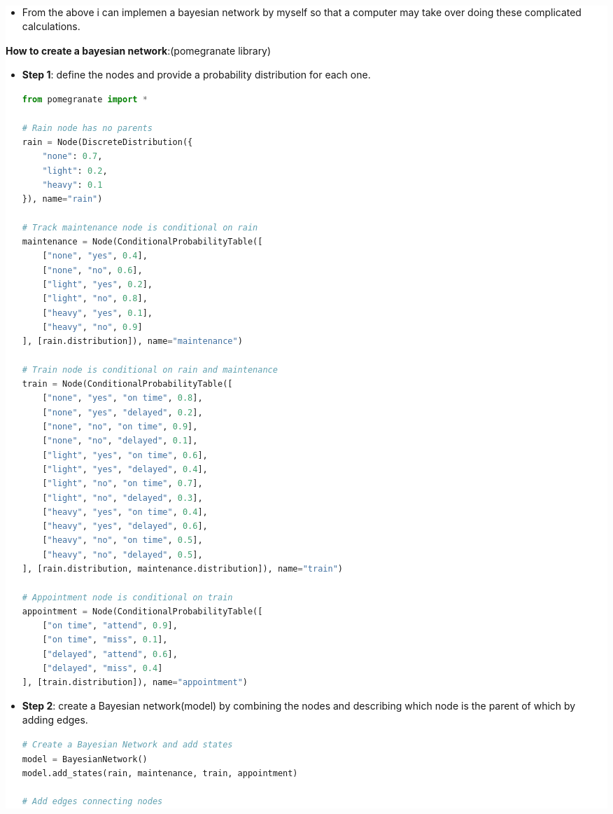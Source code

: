- From  the above i can implemen a bayesian network by myself so that a computer may take over doing these complicated calculations.

__How to create a bayesian network__:(pomegranate library)

- __Step 1__: define the nodes and provide a probability distribution for each one.

    ```python
    from pomegranate import *

    # Rain node has no parents
    rain = Node(DiscreteDistribution({
        "none": 0.7,
        "light": 0.2,
        "heavy": 0.1
    }), name="rain")

    # Track maintenance node is conditional on rain
    maintenance = Node(ConditionalProbabilityTable([
        ["none", "yes", 0.4],
        ["none", "no", 0.6],
        ["light", "yes", 0.2],
        ["light", "no", 0.8],
        ["heavy", "yes", 0.1],
        ["heavy", "no", 0.9]
    ], [rain.distribution]), name="maintenance")

    # Train node is conditional on rain and maintenance
    train = Node(ConditionalProbabilityTable([
        ["none", "yes", "on time", 0.8],
        ["none", "yes", "delayed", 0.2],
        ["none", "no", "on time", 0.9],
        ["none", "no", "delayed", 0.1],
        ["light", "yes", "on time", 0.6],
        ["light", "yes", "delayed", 0.4],
        ["light", "no", "on time", 0.7],
        ["light", "no", "delayed", 0.3],
        ["heavy", "yes", "on time", 0.4],
        ["heavy", "yes", "delayed", 0.6],
        ["heavy", "no", "on time", 0.5],
        ["heavy", "no", "delayed", 0.5],
    ], [rain.distribution, maintenance.distribution]), name="train")

    # Appointment node is conditional on train
    appointment = Node(ConditionalProbabilityTable([
        ["on time", "attend", 0.9],
        ["on time", "miss", 0.1],
        ["delayed", "attend", 0.6],
        ["delayed", "miss", 0.4]
    ], [train.distribution]), name="appointment")
  ```

- __Step 2__: create a Bayesian network(model) by combining the nodes and describing which node is the parent of which by adding edges.

  ```py
  # Create a Bayesian Network and add states
  model = BayesianNetwork()
  model.add_states(rain, maintenance, train, appointment)

  # Add edges connecting nodes
  ```